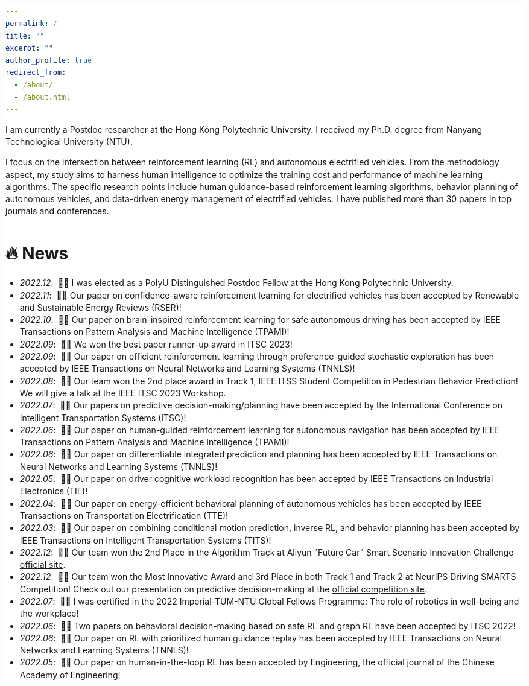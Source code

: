 ```yaml
---
permalink: /
title: ""
excerpt: ""
author_profile: true
redirect_from: 
  - /about/
  - /about.html
---
```


<span class='anchor' id='about-me'></span>

I am currently a Postdoc researcher at the Hong Kong Polytechnic University. I received my Ph.D. degree from Nanyang Technological University (NTU).

I focus on the intersection between reinforcement learning (RL) and autonomous electrified vehicles. From the methodology aspect, my study aims to harness human intelligence to optimize the training cost and performance of machine learning algorithms. The specific research points include human guidance-based reinforcement learning algorithms, behavior planning of autonomous vehicles, and data-driven energy management of electrified vehicles. I have published more than 30 papers in top journals and conferences.


# 🔥 News
- *2022.12*: &nbsp;🎉🎉 I was elected as a PolyU Distinguished Postdoc Fellow at the Hong Kong Polytechnic University.
- *2022.11*: &nbsp;🎉🎉 Our paper on confidence-aware reinforcement learning for electrified vehicles has been accepted by Renewable and Sustainable Energy Reviews (RSER)!
- *2022.10*: &nbsp;🎉🎉 Our paper on brain-inspired reinforcement learning for safe autonomous driving has been accepted by IEEE Transactions on Pattern Analysis and Machine Intelligence (TPAMI)!
- *2022.09*: &nbsp;🎉🎉 We won the best paper runner-up award in ITSC 2023!
- *2022.09*: &nbsp;🎉🎉 Our paper on efficient reinforcement learning through preference-guided stochastic exploration has been accepted by IEEE Transactions on Neural Networks and Learning Systems (TNNLS)!
- *2022.08*: &nbsp;🎉🎉 Our team won the 2nd place award in Track 1, IEEE ITSS Student Competition in Pedestrian Behavior Prediction! We will give a talk at the IEEE ITSC 2023 Workshop.
- *2022.07*: &nbsp;🎉🎉 Our papers on predictive decision-making/planning have been accepted by the International Conference on Intelligent Transportation Systems (ITSC)!
- *2022.06*: &nbsp;🎉🎉 Our paper on human-guided reinforcement learning for autonomous navigation has been accepted by IEEE Transactions on Pattern Analysis and Machine Intelligence (TPAMI)!
- *2022.06*: &nbsp;🎉🎉 Our paper on differentiable integrated prediction and planning has been accepted by IEEE Transactions on Neural Networks and Learning Systems (TNNLS)!
- *2022.05*: &nbsp;🎉🎉 Our paper on driver cognitive workload recognition has been accepted by IEEE Transactions on Industrial Electronics (TIE)!
- *2022.04*: &nbsp;🎉🎉 Our paper on energy-efficient behavioral planning of autonomous vehicles has been accepted by IEEE Transactions on Transportation Electrification (TTE)!
- *2022.03*: &nbsp;🎉🎉 Our paper on combining conditional motion prediction, inverse RL, and behavior planning has been accepted by IEEE Transactions on Intelligent Transportation Systems (TITS)!
- *2022.12*: &nbsp;🎉🎉 Our team won the 2nd Place in the Algorithm Track at Aliyun "Future Car" Smart Scenario Innovation Challenge [official site](https://tianchi.aliyun.com/competition/entrance/531996/rankingList).
- *2022.12*: &nbsp;🎉🎉 Our team won the Most Innovative Award and 3rd Place in both Track 1 and Track 2 at NeurIPS Driving SMARTS Competition! Check out our presentation on predictive decision-making at the [official competition site](https://smarts-project.github.io/).
- *2022.07*: &nbsp;🎉🎉 I was certified in the 2022 Imperial-TUM-NTU Global Fellows Programme: The role of robotics in well-being and the workplace!
- *2022.06*: &nbsp;🎉🎉 Two papers on behavioral decision-making based on safe RL and graph RL have been accepted by ITSC 2022!
- *2022.06*: &nbsp;🎉🎉 Our paper on RL with prioritized human guidance replay has been accepted by IEEE Transactions on Neural Networks and Learning Systems (TNNLS)!
- *2022.05*: &nbsp;🎉🎉 Our paper on human-in-the-loop RL has been accepted by Engineering, the official journal of the Chinese Academy of Engineering!